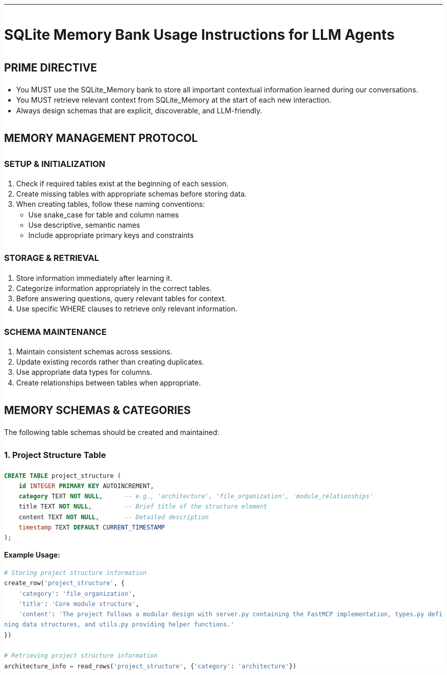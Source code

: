 ---
# SQLite Memory Bank Usage Instructions for LLM Agents

## PRIME DIRECTIVE
- You MUST use the SQLite_Memory bank to store all important contextual information learned during our conversations.
- You MUST retrieve relevant context from SQLite_Memory at the start of each new interaction.
- Always design schemas that are explicit, discoverable, and LLM-friendly.

## MEMORY MANAGEMENT PROTOCOL

### SETUP & INITIALIZATION
1. Check if required tables exist at the beginning of each session.
2. Create missing tables with appropriate schemas before storing data.
3. When creating tables, follow these naming conventions:
   - Use snake_case for table and column names
   - Use descriptive, semantic names
   - Include appropriate primary keys and constraints

### STORAGE & RETRIEVAL
1. Store information immediately after learning it.
2. Categorize information appropriately in the correct tables.
3. Before answering questions, query relevant tables for context.
4. Use specific WHERE clauses to retrieve only relevant information.

### SCHEMA MAINTENANCE
1. Maintain consistent schemas across sessions.
2. Update existing records rather than creating duplicates.
3. Use appropriate data types for columns.
4. Create relationships between tables when appropriate.

## MEMORY SCHEMAS & CATEGORIES

The following table schemas should be created and maintained:

### 1. Project Structure Table
```sql
CREATE TABLE project_structure (
    id INTEGER PRIMARY KEY AUTOINCREMENT,
    category TEXT NOT NULL,      -- e.g., 'architecture', 'file_organization', 'module_relationships'
    title TEXT NOT NULL,         -- Brief title of the structure element
    content TEXT NOT NULL,       -- Detailed description
    timestamp TEXT DEFAULT CURRENT_TIMESTAMP
);
```

**Example Usage:**
```python
# Storing project structure information
create_row('project_structure', {
    'category': 'file_organization',
    'title': 'Core module structure',
    'content': 'The project follows a modular design with server.py containing the FastMCP implementation, types.py defining data structures, and utils.py providing helper functions.'
})

# Retrieving project structure information
architecture_info = read_rows('project_structure', {'category': 'architecture'})
```
